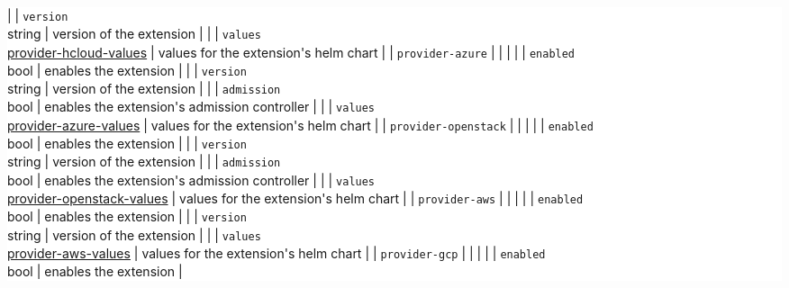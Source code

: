 |                                    | `version` <br /> string                                                                                                                                                                                                        | version of the extension                               |
|                                    | `values`  <br /> [provider-hcloud-values](https://github.com/23technologies/gardener-extension-provider-hcloud/blob/main/charts/gardener-extension-provider-hcloud/values.yaml)                                                | values for the extension's helm chart                  |
| `provider-azure`                   |                                                                                                                                                                                                                                |                                                        |
|                                    | `enabled` <br /> bool                                                                                                                                                                                                          | enables the extension                                  |
|                                    | `version` <br /> string                                                                                                                                                                                                        | version of the extension                               |
|                                    | `admission` <br /> bool                                                                                                                                                                                                        | enables the extension's admission controller           |
|                                    | `values`  <br /> [provider-azure-values](https://github.com/gardener/gardener-extension-provider-azure/blob/master/charts/gardener-extension-provider-azure/values.yaml)                                                       | values for the extension's helm chart                  |
| `provider-openstack`               |                                                                                                                                                                                                                                |                                                        |
|                                    | `enabled` <br /> bool                                                                                                                                                                                                          | enables the extension                                  |
|                                    | `version` <br /> string                                                                                                                                                                                                        | version of the extension                               |
|                                    | `admission` <br /> bool                                                                                                                                                                                                        | enables the extension's admission controller           |
|                                    | `values`  <br /> [provider-openstack-values](https://github.com/gardener/gardener-extension-provider-openstack/blob/master/charts/gardener-extension-provider-openstack/values.yaml)                                           | values for the extension's helm chart                  |
| `provider-aws`                     |                                                                                                                                                                                                                                |                                                        |
|                                    | `enabled` <br /> bool                                                                                                                                                                                                          | enables the extension                                  |
|                                    | `version` <br /> string                                                                                                                                                                                                        | version of the extension                               |
|                                    | `values`  <br /> [provider-aws-values](https://github.com/gardener/gardener-extension-provider-aws/blob/master/charts/gardener-extension-provider-aws/values.yaml)                                                             | values for the extension's helm chart                  |
| `provider-gcp`                     |                                                                                                                                                                                                                                |                                                        |
|                                    | `enabled` <br /> bool                                                                                                                                                                                                          | enables the extension                                  |